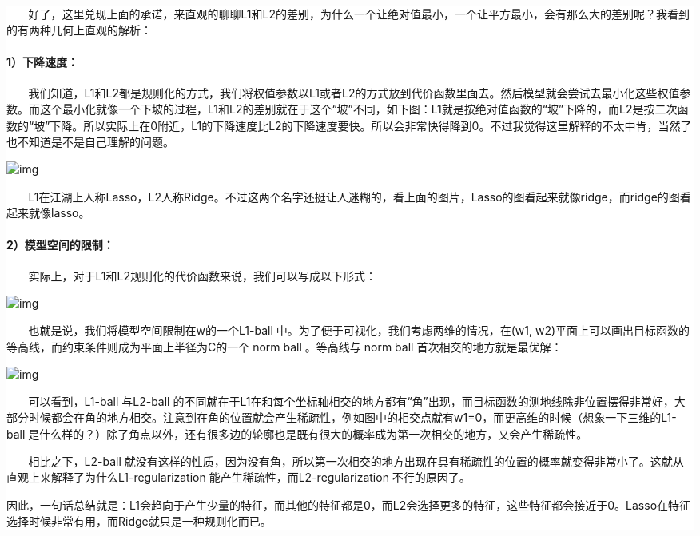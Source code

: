        好了，这里兑现上面的承诺，来直观的聊聊L1和L2的差别，为什么一个让绝对值最小，一个让平方最小，会有那么大的差别呢？我看到的有两种几何上直观的解析：

#### 1）下降速度：

       我们知道，L1和L2都是规则化的方式，我们将权值参数以L1或者L2的方式放到代价函数里面去。然后模型就会尝试去最小化这些权值参数。而这个最小化就像一个下坡的过程，L1和L2的差别就在于这个“坡”不同，如下图：L1就是按绝对值函数的“坡”下降的，而L2是按二次函数的“坡”下降。所以实际上在0附近，L1的下降速度比L2的下降速度要快。所以会非常快得降到0。不过我觉得这里解释的不太中肯，当然了也不知道是不是自己理解的问题。

![img](https://img-blog.csdn.net/20140504122926296?watermark/2/text/aHR0cDovL2Jsb2cuY3Nkbi5uZXQvem91eHkwOQ==/font/5a6L5L2T/fontsize/400/fill/I0JBQkFCMA==/dissolve/70/gravity/SouthEast)

       L1在江湖上人称Lasso，L2人称Ridge。不过这两个名字还挺让人迷糊的，看上面的图片，Lasso的图看起来就像ridge，而ridge的图看起来就像lasso。

#### 2）模型空间的限制：

       实际上，对于L1和L2规则化的代价函数来说，我们可以写成以下形式：

![img](https://img-blog.csdn.net/20140504122943984?watermark/2/text/aHR0cDovL2Jsb2cuY3Nkbi5uZXQvem91eHkwOQ==/font/5a6L5L2T/fontsize/400/fill/I0JBQkFCMA==/dissolve/70/gravity/SouthEast)

       也就是说，我们将模型空间限制在w的一个L1-ball 中。为了便于可视化，我们考虑两维的情况，在(w1, w2)平面上可以画出目标函数的等高线，而约束条件则成为平面上半径为C的一个 norm ball 。等高线与 norm ball 首次相交的地方就是最优解：

![img](https://img-blog.csdn.net/20140504123020546?watermark/2/text/aHR0cDovL2Jsb2cuY3Nkbi5uZXQvem91eHkwOQ==/font/5a6L5L2T/fontsize/400/fill/I0JBQkFCMA==/dissolve/70/gravity/SouthEast)

       可以看到，L1-ball 与L2-ball 的不同就在于L1在和每个坐标轴相交的地方都有“角”出现，而目标函数的测地线除非位置摆得非常好，大部分时候都会在角的地方相交。注意到在角的位置就会产生稀疏性，例如图中的相交点就有w1=0，而更高维的时候（想象一下三维的L1-ball 是什么样的？）除了角点以外，还有很多边的轮廓也是既有很大的概率成为第一次相交的地方，又会产生稀疏性。

       相比之下，L2-ball 就没有这样的性质，因为没有角，所以第一次相交的地方出现在具有稀疏性的位置的概率就变得非常小了。这就从直观上来解释了为什么L1-regularization 能产生稀疏性，而L2-regularization 不行的原因了。

因此，一句话总结就是：L1会趋向于产生少量的特征，而其他的特征都是0，而L2会选择更多的特征，这些特征都会接近于0。Lasso在特征选择时候非常有用，而Ridge就只是一种规则化而已。

